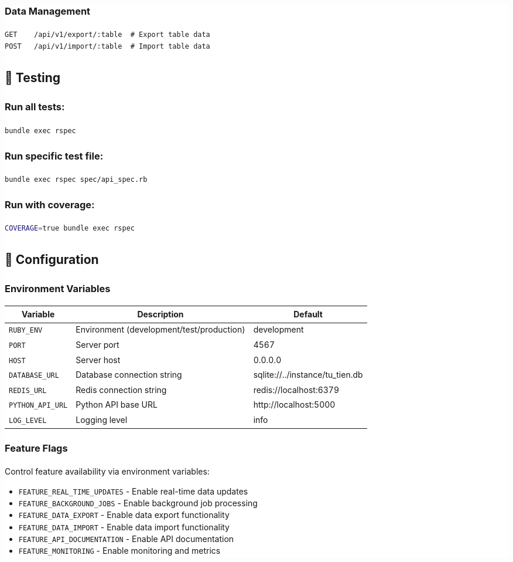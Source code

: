 ### Data Management
```http
GET    /api/v1/export/:table  # Export table data
POST   /api/v1/import/:table  # Import table data
```

## 🧪 Testing

### Run all tests:
```bash
bundle exec rspec
```

### Run specific test file:
```bash
bundle exec rspec spec/api_spec.rb
```

### Run with coverage:
```bash
COVERAGE=true bundle exec rspec
```

## 🔧 Configuration

### Environment Variables

| Variable | Description | Default |
|----------|-------------|---------|
| `RUBY_ENV` | Environment (development/test/production) | development |
| `PORT` | Server port | 4567 |
| `HOST` | Server host | 0.0.0.0 |
| `DATABASE_URL` | Database connection string | sqlite://../instance/tu_tien.db |
| `REDIS_URL` | Redis connection string | redis://localhost:6379 |
| `PYTHON_API_URL` | Python API base URL | http://localhost:5000 |
| `LOG_LEVEL` | Logging level | info |

### Feature Flags

Control feature availability via environment variables:

- `FEATURE_REAL_TIME_UPDATES` - Enable real-time data updates
- `FEATURE_BACKGROUND_JOBS` - Enable background job processing
- `FEATURE_DATA_EXPORT` - Enable data export functionality
- `FEATURE_DATA_IMPORT` - Enable data import functionality
- `FEATURE_API_DOCUMENTATION` - Enable API documentation
- `FEATURE_MONITORING` - Enable monitoring and metrics

